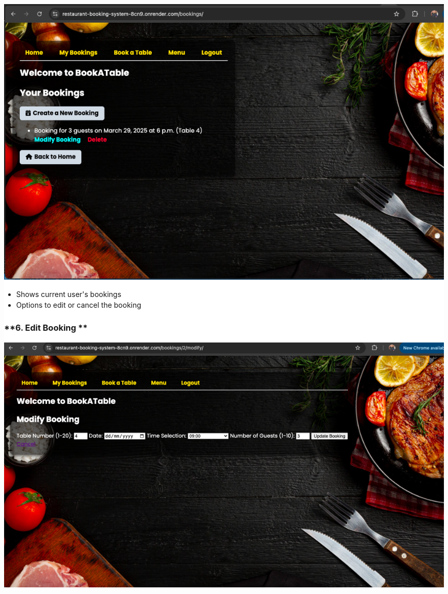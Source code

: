 ![MyBookings](docs/MyBookings.png)

- Shows current user's bookings
- Options to edit or cancel the booking

### **6. Edit Booking **

![EditBooking](docs/EditBookings.png)
